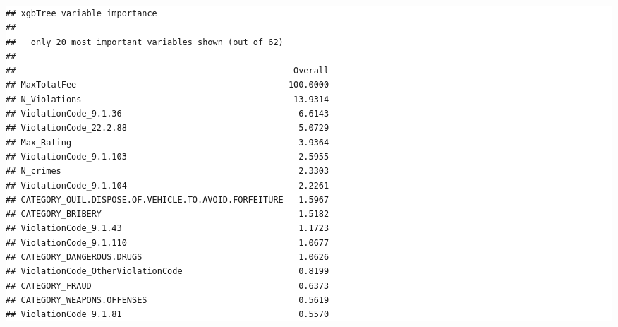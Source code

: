    ## xgbTree variable importance
    ## 
    ##   only 20 most important variables shown (out of 62)
    ## 
    ##                                                       Overall
    ## MaxTotalFee                                          100.0000
    ## N_Violations                                          13.9314
    ## ViolationCode_9.1.36                                   6.6143
    ## ViolationCode_22.2.88                                  5.0729
    ## Max_Rating                                             3.9364
    ## ViolationCode_9.1.103                                  2.5955
    ## N_crimes                                               2.3303
    ## ViolationCode_9.1.104                                  2.2261
    ## CATEGORY_OUIL.DISPOSE.OF.VEHICLE.TO.AVOID.FORFEITURE   1.5967
    ## CATEGORY_BRIBERY                                       1.5182
    ## ViolationCode_9.1.43                                   1.1723
    ## ViolationCode_9.1.110                                  1.0677
    ## CATEGORY_DANGEROUS.DRUGS                               1.0626
    ## ViolationCode_OtherViolationCode                       0.8199
    ## CATEGORY_FRAUD                                         0.6373
    ## CATEGORY_WEAPONS.OFFENSES                              0.5619
    ## ViolationCode_9.1.81                                   0.5570